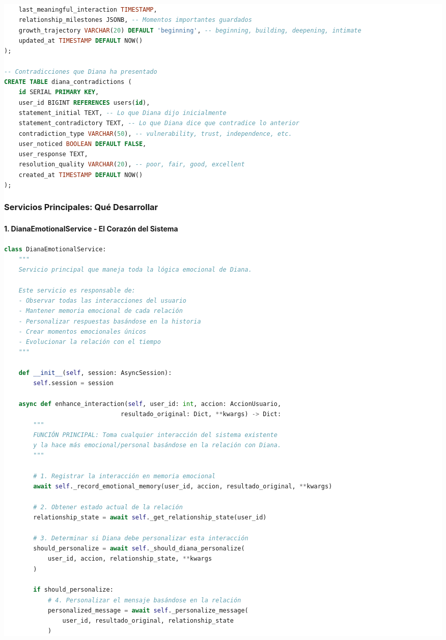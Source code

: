 ```sql
    last_meaningful_interaction TIMESTAMP,
    relationship_milestones JSONB, -- Momentos importantes guardados
    growth_trajectory VARCHAR(20) DEFAULT 'beginning', -- beginning, building, deepening, intimate
    updated_at TIMESTAMP DEFAULT NOW()
);

-- Contradicciones que Diana ha presentado
CREATE TABLE diana_contradictions (
    id SERIAL PRIMARY KEY,
    user_id BIGINT REFERENCES users(id),
    statement_initial TEXT, -- Lo que Diana dijo inicialmente
    statement_contradictory TEXT, -- Lo que Diana dice que contradice lo anterior
    contradiction_type VARCHAR(50), -- vulnerability, trust, independence, etc.
    user_noticed BOOLEAN DEFAULT FALSE,
    user_response TEXT,
    resolution_quality VARCHAR(20), -- poor, fair, good, excellent
    created_at TIMESTAMP DEFAULT NOW()
);
```

### Servicios Principales: Qué Desarrollar

#### 1. DianaEmotionalService - El Corazón del Sistema

```python
class DianaEmotionalService:
    """
    Servicio principal que maneja toda la lógica emocional de Diana.
    
    Este servicio es responsable de:
    - Observar todas las interacciones del usuario
    - Mantener memoria emocional de cada relación
    - Personalizar respuestas basándose en la historia
    - Crear momentos emocionales únicos
    - Evolucionar la relación con el tiempo
    """
    
    def __init__(self, session: AsyncSession):
        self.session = session
    
    async def enhance_interaction(self, user_id: int, accion: AccionUsuario, 
                                resultado_original: Dict, **kwargs) -> Dict:
        """
        FUNCIÓN PRINCIPAL: Toma cualquier interacción del sistema existente
        y la hace más emocional/personal basándose en la relación con Diana.
        """
        
        # 1. Registrar la interacción en memoria emocional
        await self._record_emotional_memory(user_id, accion, resultado_original, **kwargs)
        
        # 2. Obtener estado actual de la relación
        relationship_state = await self._get_relationship_state(user_id)
        
        # 3. Determinar si Diana debe personalizar esta interacción
        should_personalize = await self._should_diana_personalize(
            user_id, accion, relationship_state, **kwargs
        )
        
        if should_personalize:
            # 4. Personalizar el mensaje basándose en la relación
            personalized_message = await self._personalize_message(
                user_id, resultado_original, relationship_state
            )
```